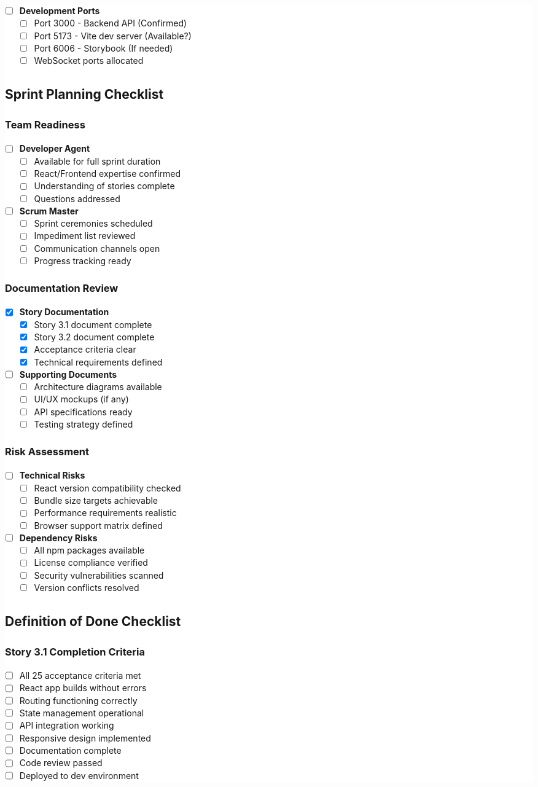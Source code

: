 - [ ] **Development Ports**
  - [ ] Port 3000 - Backend API (Confirmed)
  - [ ] Port 5173 - Vite dev server (Available?)
  - [ ] Port 6006 - Storybook (If needed)
  - [ ] WebSocket ports allocated

## Sprint Planning Checklist

### Team Readiness
- [ ] **Developer Agent**
  - [ ] Available for full sprint duration
  - [ ] React/Frontend expertise confirmed
  - [ ] Understanding of stories complete
  - [ ] Questions addressed

- [ ] **Scrum Master**
  - [ ] Sprint ceremonies scheduled
  - [ ] Impediment list reviewed
  - [ ] Communication channels open
  - [ ] Progress tracking ready

### Documentation Review
- [x] **Story Documentation**
  - [x] Story 3.1 document complete
  - [x] Story 3.2 document complete
  - [x] Acceptance criteria clear
  - [x] Technical requirements defined

- [ ] **Supporting Documents**
  - [ ] Architecture diagrams available
  - [ ] UI/UX mockups (if any)
  - [ ] API specifications ready
  - [ ] Testing strategy defined

### Risk Assessment
- [ ] **Technical Risks**
  - [ ] React version compatibility checked
  - [ ] Bundle size targets achievable
  - [ ] Performance requirements realistic
  - [ ] Browser support matrix defined

- [ ] **Dependency Risks**
  - [ ] All npm packages available
  - [ ] License compliance verified
  - [ ] Security vulnerabilities scanned
  - [ ] Version conflicts resolved

## Definition of Done Checklist

### Story 3.1 Completion Criteria
- [ ] All 25 acceptance criteria met
- [ ] React app builds without errors
- [ ] Routing functioning correctly
- [ ] State management operational
- [ ] API integration working
- [ ] Responsive design implemented
- [ ] Documentation complete
- [ ] Code review passed
- [ ] Deployed to dev environment
